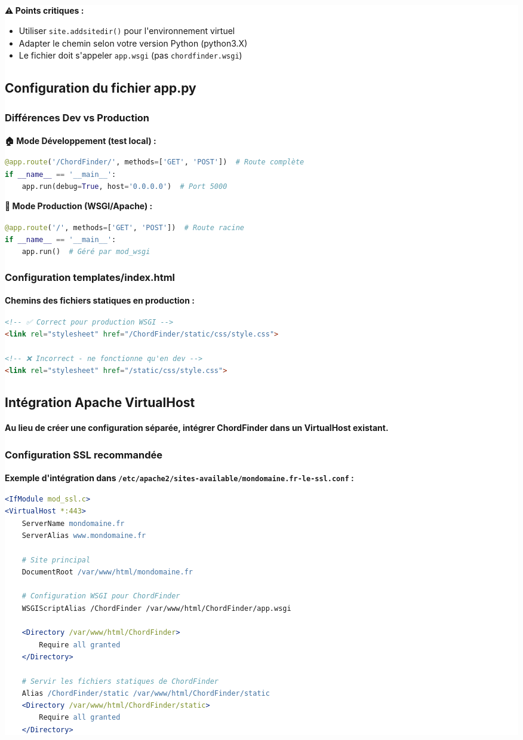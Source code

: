 
**⚠️ Points critiques :**
- Utiliser `site.addsitedir()` pour l'environnement virtuel
- Adapter le chemin selon votre version Python (python3.X)
- Le fichier doit s'appeler `app.wsgi` (pas `chordfinder.wsgi`)

## Configuration du fichier app.py

### Différences Dev vs Production

**🏠 Mode Développement (test local) :**
```python
@app.route('/ChordFinder/', methods=['GET', 'POST'])  # Route complète
if __name__ == '__main__':
    app.run(debug=True, host='0.0.0.0')  # Port 5000
```

**🚀 Mode Production (WSGI/Apache) :**
```python
@app.route('/', methods=['GET', 'POST'])  # Route racine
if __name__ == '__main__':
    app.run()  # Géré par mod_wsgi
```

### Configuration templates/index.html

**Chemins des fichiers statiques en production :**

```html
<!-- ✅ Correct pour production WSGI -->
<link rel="stylesheet" href="/ChordFinder/static/css/style.css">

<!-- ❌ Incorrect - ne fonctionne qu'en dev -->
<link rel="stylesheet" href="/static/css/style.css">
```

## Intégration Apache VirtualHost

**Au lieu de créer une configuration séparée, intégrer ChordFinder dans un VirtualHost existant.**

### Configuration SSL recommandée

**Exemple d'intégration dans `/etc/apache2/sites-available/mondomaine.fr-le-ssl.conf` :**

```apache
<IfModule mod_ssl.c>
<VirtualHost *:443>
    ServerName mondomaine.fr
    ServerAlias www.mondomaine.fr

    # Site principal
    DocumentRoot /var/www/html/mondomaine.fr

    # Configuration WSGI pour ChordFinder
    WSGIScriptAlias /ChordFinder /var/www/html/ChordFinder/app.wsgi

    <Directory /var/www/html/ChordFinder>
        Require all granted
    </Directory>

    # Servir les fichiers statiques de ChordFinder
    Alias /ChordFinder/static /var/www/html/ChordFinder/static
    <Directory /var/www/html/ChordFinder/static>
        Require all granted
    </Directory>

```